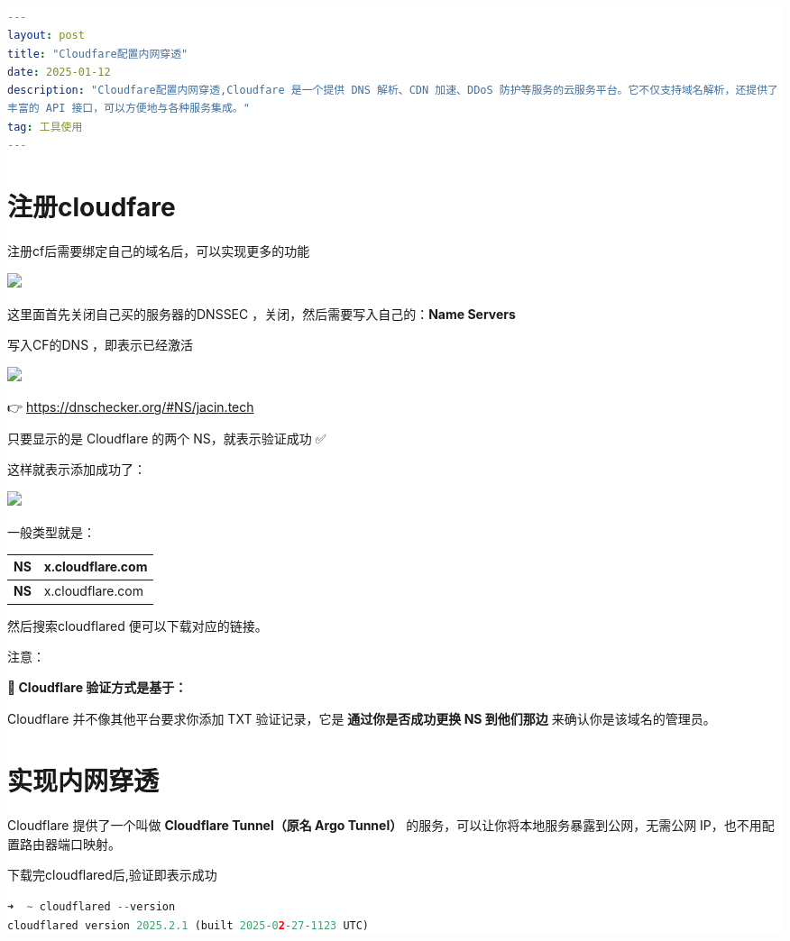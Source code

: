 ```yaml
---
layout: post
title: "Cloudfare配置内网穿透"
date: 2025-01-12
description: "Cloudfare配置内网穿透,Cloudfare 是一个提供 DNS 解析、CDN 加速、DDoS 防护等服务的云服务平台。它不仅支持域名解析，还提供了丰富的 API 接口，可以方便地与各种服务集成。"
tag: 工具使用
---
```


# 注册cloudfare

注册cf后需要绑定自己的域名后，可以实现更多的功能

![](https://cdn.jsdelivr.net/gh/jacinli/image-hosting@main/notes/20250323145726444.png)

这里面首先关闭自己买的服务器的DNSSEC ，关闭，然后需要写入自己的：**Name Servers** 

写入CF的DNS ，即表示已经激活

![](https://cdn.jsdelivr.net/gh/jacinli/image-hosting@main/notes/20250323145932499.png)

👉 https://dnschecker.org/#NS/jacin.tech

只要显示的是 Cloudflare 的两个 NS，就表示验证成功 ✅

这样就表示添加成功了：

![](https://cdn.jsdelivr.net/gh/jacinli/image-hosting@main/notes/20250323150626024.png)

一般类型就是：

| **NS** | x.cloudflare.com |
| --- | --- |
| **NS** | x.cloudflare.com |

然后搜索cloudflared 便可以下载对应的链接。

注意：

**🧪 Cloudflare 验证方式是基于：**

Cloudflare 并不像其他平台要求你添加 TXT 验证记录，它是 **通过你是否成功更换 NS 到他们那边** 来确认你是该域名的管理员。

# 实现**内网穿透**

Cloudflare 提供了一个叫做 **Cloudflare Tunnel（原名 Argo Tunnel）** 的服务，可以让你将本地服务暴露到公网，无需公网 IP，也不用配置路由器端口映射。

下载完cloudflared后,验证即表示成功

```python
➜  ~ cloudflared --version
cloudflared version 2025.2.1 (built 2025-02-27-1123 UTC)
```
